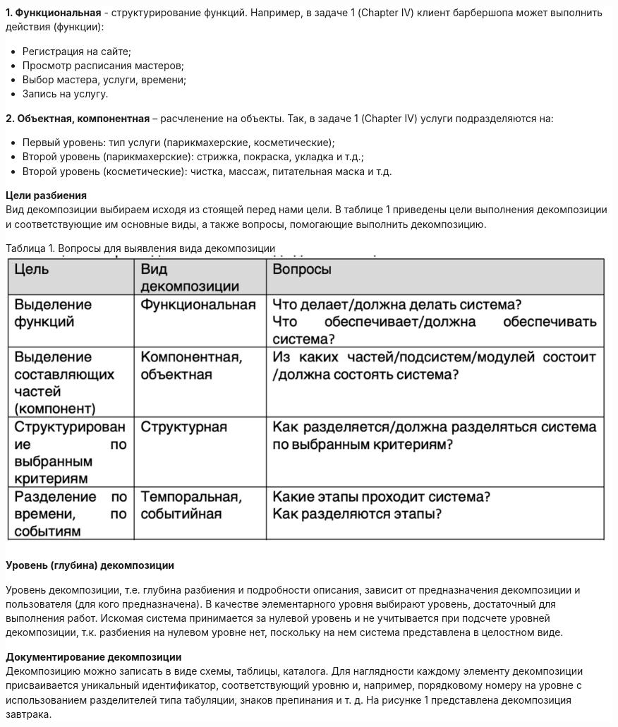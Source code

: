 **1. Функциональная** - структурирование функций. Например, в задаче 1 (Chapter IV) клиент барбершопа может выполнить действия (функции):  
   - Регистрация на сайте;  
   - Просмотр расписания мастеров;  
   - Выбор мастера, услуги, времени;  
   - Запись на услугу.  

**2. Объектная, компонентная** – расчленение на объекты. Так, в задаче 1 (Chapter IV) услуги подразделяются на:
   - Первый уровень: тип услуги (парикмахерские, косметические);  
   - Второй уровень (парикмахерские): стрижка, покраска, укладка и т.д.;  
   - Второй уровень (косметические): чистка, массаж, питательная маска и т.д.  

**Цели разбиения**  
Вид декомпозиции выбираем исходя из стоящей перед нами цели. В таблице 1 приведены цели выполнения декомпозиции и соответствующие им основные виды, а также вопросы, помогающие выполнить декомпозицию.   

Таблица 1. Вопросы для выявления вида декомпозиции
![CH3.t1](misc/images/CH3.t1.png)

**Уровень (глубина) декомпозиции**  

Уровень декомпозиции, т.е. глубина разбиения и подробности описания, зависит от предназначения декомпозиции и пользователя (для кого предназначена). В качестве элементарного уровня выбирают уровень, достаточный для выполнения работ. Искомая система принимается за нулевой уровень и не учитывается при подсчете уровней декомпозиции, т.к. разбиения на нулевом уровне нет, поскольку на нем система представлена в целостном виде.      

**Документирование декомпозиции**  
Декомпозицию можно записать в виде схемы, таблицы, каталога. 
Для наглядности каждому элементу декомпозиции присваивается уникальный идентификатор, соответствующий уровню и, например, порядковому номеру на уровне с использованием разделителей типа табуляции, знаков препинания и т. д. На рисунке 1 представлена декомпозиция завтрака.  

